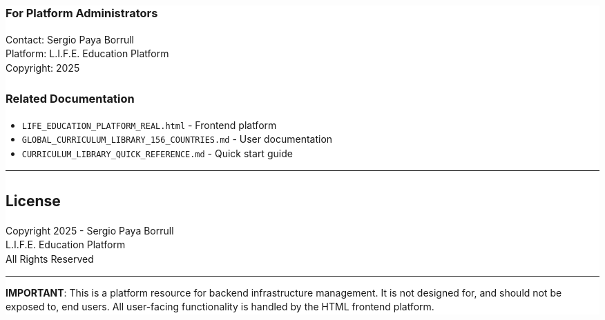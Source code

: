 ### For Platform Administrators

Contact: Sergio Paya Borrull  
Platform: L.I.F.E. Education Platform  
Copyright: 2025

### Related Documentation

- `LIFE_EDUCATION_PLATFORM_REAL.html` - Frontend platform
- `GLOBAL_CURRICULUM_LIBRARY_156_COUNTRIES.md` - User documentation
- `CURRICULUM_LIBRARY_QUICK_REFERENCE.md` - Quick start guide

---

## License

Copyright 2025 - Sergio Paya Borrull  
L.I.F.E. Education Platform  
All Rights Reserved

---

**IMPORTANT**: This is a platform resource for backend infrastructure management. It is not designed for, and should not be exposed to, end users. All user-facing functionality is handled by the HTML frontend platform.
